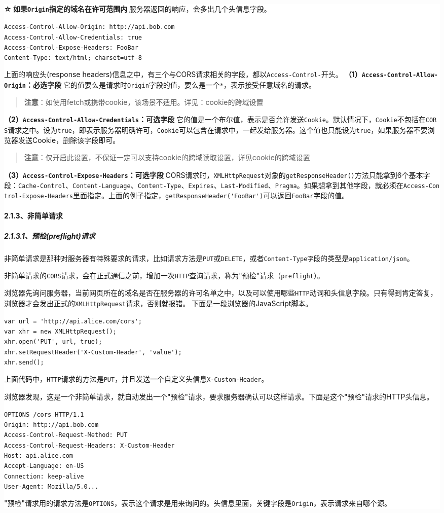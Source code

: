 
**☆ 如果`Origin`指定的域名在许可范围内**
服务器返回的响应，会多出几个头信息字段。
```http
Access-Control-Allow-Origin: http://api.bob.com
Access-Control-Allow-Credentials: true
Access-Control-Expose-Headers: FooBar
Content-Type: text/html; charset=utf-8
```
上面的响应头(response headers)信息之中，有三个与CORS请求相关的字段，都以`Access-Control-`开头。
**（1）`Access-Control-Allow-Origin`：必选字段**
它的值要么是请求时`Origin`字段的值，要么是一个`*`，表示接受任意域名的请求。
> **注意**：如使用fetch或携带cookie，该场景不适用。详见：cookie的跨域设置

**（2）`Access-Control-Allow-Credentials`：可选字段**
它的值是一个布尔值，表示是否允许发送`Cookie`。默认情况下，`Cookie`不包括在`CORS`请求之中。设为`true`，即表示服务器明确许可，`Cookie`可以包含在请求中，一起发给服务器。这个值也只能设为`true`，如果服务器不要浏览器发送Cookie，删除该字段即可。
> **注意**：仅开启此设置，不保证一定可以支持cookie的跨域读取设置，详见cookie的跨域设置

**（3）`Access-Control-Expose-Headers`：可选字段**
CORS请求时，`XMLHttpRequest`对象的`getResponseHeader()`方法只能拿到6个基本字段：`Cache-Control`、`Content-Language`、`Content-Type`、`Expires`、`Last-Modified`、`Pragma`。如果想拿到其他字段，就必须在`Access-Control-Expose-Headers`里面指定。上面的例子指定，`getResponseHeader('FooBar')`可以返回`FooBar`字段的值。

#### 2.1.3、非简单请求
##### 2.1.3.1、预检(preflight)请求
非简单请求是那种对服务器有特殊要求的请求，比如请求方法是`PUT`或`DELETE`，或者`Content-Type字`段的类型是`application/json`。

非简单请求的`CORS`请求，会在正式通信之前，增加一次`HTTP`查询请求，称为"预检"请求（`preflight`）。

浏览器先询问服务器，当前网页所在的域名是否在服务器的许可名单之中，以及可以使用哪些`HTTP`动词和头信息字段。只有得到肯定答复，浏览器才会发出正式的`XMLHttpRequest`请求，否则就报错。
下面是一段浏览器的JavaScript脚本。
```http
var url = 'http://api.alice.com/cors';
var xhr = new XMLHttpRequest();
xhr.open('PUT', url, true);
xhr.setRequestHeader('X-Custom-Header', 'value');
xhr.send();
```
上面代码中，`HTTP`请求的方法是`PUT`，并且发送一个自定义头信息`X-Custom-Header`。

浏览器发现，这是一个非简单请求，就自动发出一个"预检"请求，要求服务器确认可以这样请求。下面是这个"预检"请求的HTTP头信息。

```http
OPTIONS /cors HTTP/1.1
Origin: http://api.bob.com
Access-Control-Request-Method: PUT
Access-Control-Request-Headers: X-Custom-Header
Host: api.alice.com
Accept-Language: en-US
Connection: keep-alive
User-Agent: Mozilla/5.0...
```
"预检"请求用的请求方法是`OPTIONS`，表示这个请求是用来询问的。头信息里面，关键字段是`Origin`，表示请求来自哪个源。
